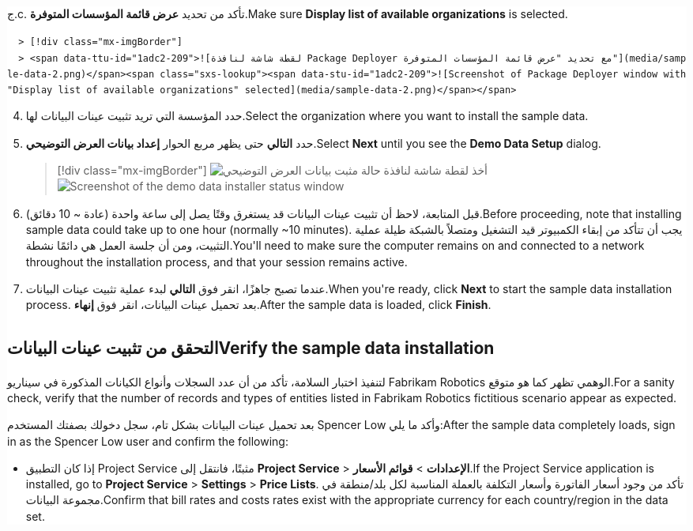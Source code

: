    <span data-ttu-id="1adc2-207">ج.</span><span class="sxs-lookup"><span data-stu-id="1adc2-207">c.</span></span> <span data-ttu-id="1adc2-208">تأكد من تحديد **عرض قائمة المؤسسات المتوفرة**.</span><span class="sxs-lookup"><span data-stu-id="1adc2-208">Make sure **Display list of available organizations** is selected.</span></span>

      > [!div class="mx-imgBorder"]
      > <span data-ttu-id="1adc2-209">![لقطة شاشة لنافذة Package Deployer مع تحديد "عرض قائمة المؤسسات المتوفرة"](media/sample-data-2.png)</span><span class="sxs-lookup"><span data-stu-id="1adc2-209">![Screenshot of Package Deployer window with "Display list of available organizations" selected](media/sample-data-2.png)</span></span>

4. <span data-ttu-id="1adc2-210">حدد المؤسسة التي تريد تثبيت عينات البيانات لها.</span><span class="sxs-lookup"><span data-stu-id="1adc2-210">Select the organization where you want to install the sample data.</span></span>

5. <span data-ttu-id="1adc2-211">حدد **التالي** حتى يظهر مربع الحوار **إعداد بيانات العرض التوضيحي**.</span><span class="sxs-lookup"><span data-stu-id="1adc2-211">Select **Next** until you see the **Demo Data Setup** dialog.</span></span>

   > [!div class="mx-imgBorder"]
   > <span data-ttu-id="1adc2-212">![أخذ لقطة شاشة لنافذة حالة مثبت بيانات العرض التوضيحي](media/sample-data-3.png)</span><span class="sxs-lookup"><span data-stu-id="1adc2-212">![Screenshot of the demo data installer status window](media/sample-data-3.png)</span></span>

6. <span data-ttu-id="1adc2-213">قبل المتابعة، لاحظ أن تثبيت عينات البيانات قد يستغرق وقتًا يصل إلى ساعة واحدة (عادة ~ 10 دقائق).</span><span class="sxs-lookup"><span data-stu-id="1adc2-213">Before proceeding, note that installing sample data could take up to one hour (normally ~10 minutes).</span></span> <span data-ttu-id="1adc2-214">يجب أن تتأكد من إبقاء الكمبيوتر قيد التشغيل ومتصلاً بالشبكة طيلة عملية التثبيت، ومن أن جلسة العمل هي دائمًا نشطة.</span><span class="sxs-lookup"><span data-stu-id="1adc2-214">You'll need to make sure the computer remains on and connected to a network throughout the installation process, and that your session remains active.</span></span>   

7. <span data-ttu-id="1adc2-215">عندما تصبح جاهزًا، انقر فوق **التالي** لبدء عملية تثبيت عينات البيانات.</span><span class="sxs-lookup"><span data-stu-id="1adc2-215">When you're ready, click **Next** to start the sample data installation process.</span></span> <span data-ttu-id="1adc2-216">بعد تحميل عينات البيانات، انقر فوق **إنهاء**.</span><span class="sxs-lookup"><span data-stu-id="1adc2-216">After the sample data is loaded, click **Finish**.</span></span>

## <a name="verify-the-sample-data-installation"></a><span data-ttu-id="1adc2-217">التحقق من تثبيت عينات البيانات</span><span class="sxs-lookup"><span data-stu-id="1adc2-217">Verify the sample data installation</span></span>

<span data-ttu-id="1adc2-218">لتنفيذ اختبار السلامة، تأكد من أن عدد السجلات وأنواع الكيانات المذكورة في سيناريو Fabrikam Robotics الوهمي تظهر كما هو متوقع.</span><span class="sxs-lookup"><span data-stu-id="1adc2-218">For a sanity check, verify that the number of records and types of entities listed in Fabrikam Robotics fictitious scenario appear as expected.</span></span>

<span data-ttu-id="1adc2-219">بعد تحميل عينات البيانات بشكل تام، سجل دخولك بصفتك المستخدم Spencer Low وأكد ما يلي:</span><span class="sxs-lookup"><span data-stu-id="1adc2-219">After the sample data completely loads, sign in as the Spencer Low user and confirm the following:</span></span>

- <span data-ttu-id="1adc2-220">إذا كان التطبيق Project Service مثبتًا، فانتقل إلى **Project Service** > **الإعدادات** > **قوائم الأسعار**.</span><span class="sxs-lookup"><span data-stu-id="1adc2-220">If the Project Service application is installed, go to **Project Service** > **Settings** > **Price Lists**.</span></span> <span data-ttu-id="1adc2-221">تأكد من وجود أسعار الفاتورة وأسعار التكلفة بالعملة المناسبة لكل بلد/منطقة في مجموعة البيانات.</span><span class="sxs-lookup"><span data-stu-id="1adc2-221">Confirm that bill rates and costs rates exist with the appropriate currency for each country/region in the data set.</span></span>
